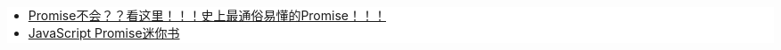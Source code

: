 * [Promise不会？？看这里！！！史上最通俗易懂的Promise！！！](https://juejin.im/post/5afe6d3bf265da0b9e654c4b#heading-11)
* [JavaScript Promise迷你书](https://www.kancloud.cn/kancloud/promises-book )